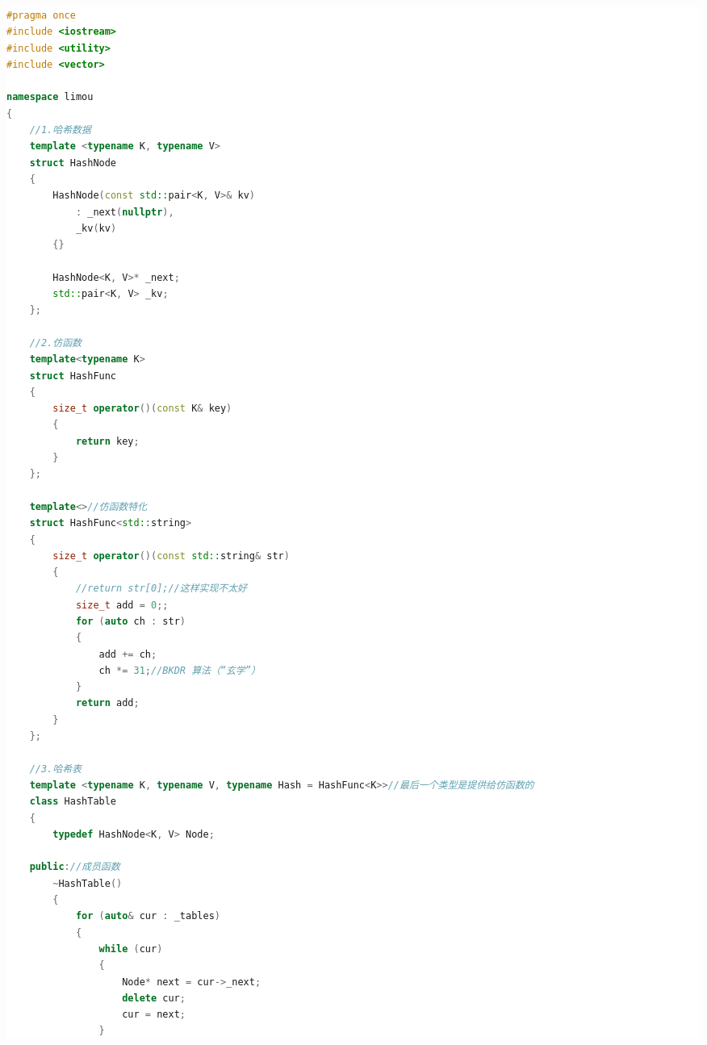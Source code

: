 ```cpp
#pragma once
#include <iostream>
#include <utility>
#include <vector>

namespace limou
{
	//1.哈希数据
	template <typename K, typename V>
	struct HashNode
	{
		HashNode(const std::pair<K, V>& kv)
			: _next(nullptr),
			_kv(kv)
		{}

		HashNode<K, V>* _next;
		std::pair<K, V> _kv;
	};

	//2.仿函数
	template<typename K>
	struct HashFunc
	{
		size_t operator()(const K& key)
		{
			return key;
		}
	};

	template<>//仿函数特化
	struct HashFunc<std::string>
	{
		size_t operator()(const std::string& str)
		{
			//return str[0];//这样实现不太好
			size_t add = 0;;
			for (auto ch : str)
			{
				add += ch;
				ch *= 31;//BKDR 算法（“玄学”）
			}
			return add;
		}
	};

	//3.哈希表
	template <typename K, typename V, typename Hash = HashFunc<K>>//最后一个类型是提供给仿函数的
	class HashTable
	{
		typedef HashNode<K, V> Node;

	public://成员函数
		~HashTable()
		{
			for (auto& cur : _tables)
			{
				while (cur)
				{
					Node* next = cur->_next;
					delete cur;
					cur = next;
				}
```